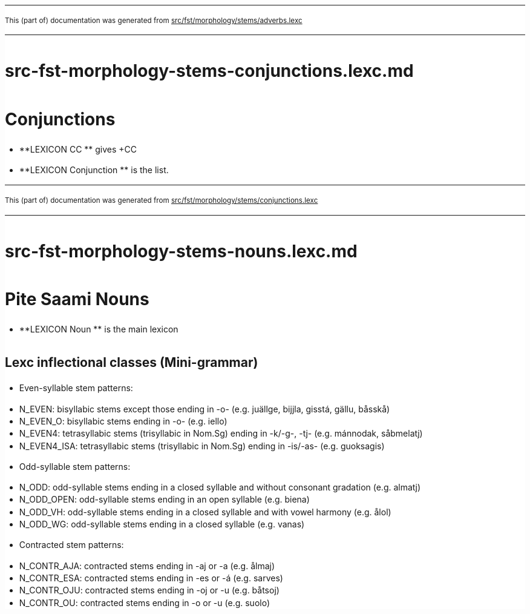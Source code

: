 * * *

<small>This (part of) documentation was generated from [src/fst/morphology/stems/adverbs.lexc](https://github.com/giellalt/lang-sje/blob/main/src/fst/morphology/stems/adverbs.lexc)</small>

---

# src-fst-morphology-stems-conjunctions.lexc.md 



# Conjunctions

* **LEXICON CC   ** gives +CC

* **LEXICON Conjunction   ** is the list.

* * *

<small>This (part of) documentation was generated from [src/fst/morphology/stems/conjunctions.lexc](https://github.com/giellalt/lang-sje/blob/main/src/fst/morphology/stems/conjunctions.lexc)</small>

---

# src-fst-morphology-stems-nouns.lexc.md 


# Pite Saami Nouns

* **LEXICON Noun   ** is the main lexicon

## Lexc inflectional classes (Mini-grammar)

* Even-syllable stem patterns: 
- N_EVEN: bisyllabic stems except those ending in -o- (e.g. juällge, bijjla, gisstá, gällu, båsskå) 
- N_EVEN_O: bisyllabic stems ending in -o- (e.g. iello)
- N_EVEN4: tetrasyllabic stems (trisyllabic in Nom.Sg) ending in -k/-g-, -tj- (e.g. mánnodak, såbmelatj)
- N_EVEN4_ISA: tetrasyllabic stems (trisyllabic in Nom.Sg) ending in -is/-as- (e.g. guoksagis)
* Odd-syllable stem patterns:  
- N_ODD: odd-syllable stems ending in a closed syllable and without consonant gradation (e.g. almatj) 
- N_ODD_OPEN: odd-syllable stems ending in an open syllable (e.g. biena) 
- N_ODD_VH: odd-syllable stems ending in a closed syllable and with vowel harmony (e.g. ålol) 
- N_ODD_WG: odd-syllable stems ending in a closed syllable (e.g. vanas)
* Contracted stem patterns: 
- N_CONTR_AJA: contracted stems ending in -aj or -a (e.g. ålmaj) 
- N_CONTR_ESA: contracted stems ending in -es or -á (e.g. sarves) 
- N_CONTR_OJU: contracted stems ending in -oj or -u (e.g. båtsoj) 
- N_CONTR_OU: contracted stems ending in -o or -u (e.g. suolo)
